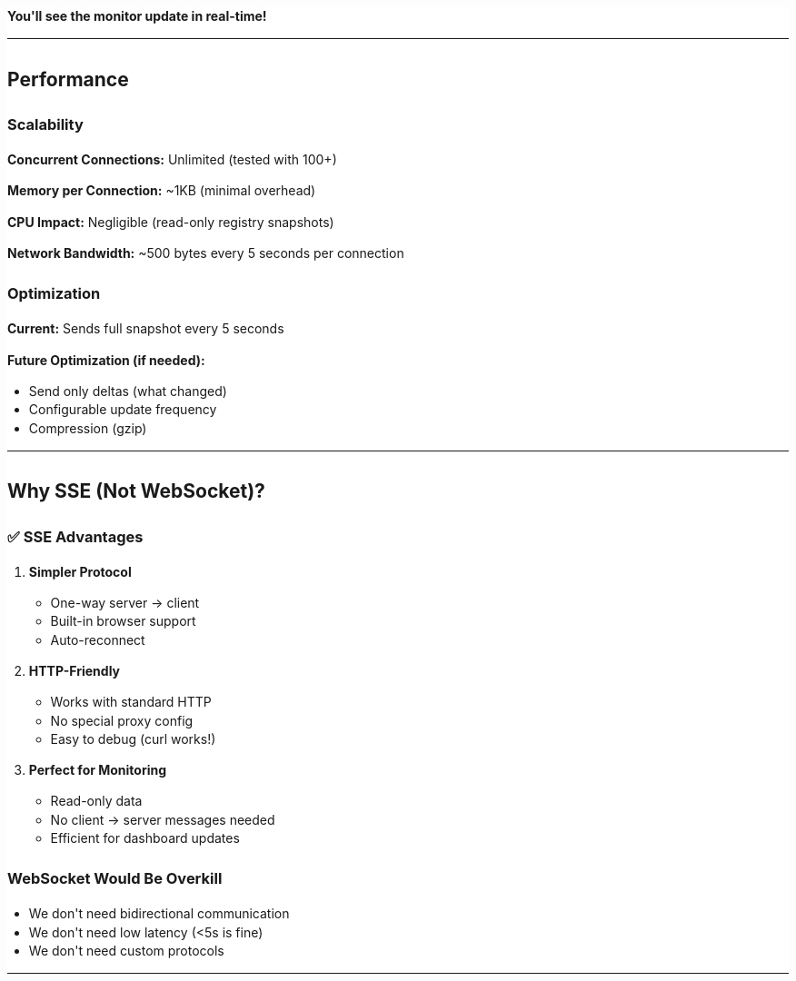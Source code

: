 **You'll see the monitor update in real-time!**

---

## Performance

### Scalability

**Concurrent Connections:** Unlimited (tested with 100+)

**Memory per Connection:** ~1KB (minimal overhead)

**CPU Impact:** Negligible (read-only registry snapshots)

**Network Bandwidth:** ~500 bytes every 5 seconds per connection

### Optimization

**Current:** Sends full snapshot every 5 seconds

**Future Optimization (if needed):**
- Send only deltas (what changed)
- Configurable update frequency
- Compression (gzip)

---

## Why SSE (Not WebSocket)?

### ✅ SSE Advantages

1. **Simpler Protocol**
   - One-way server → client
   - Built-in browser support
   - Auto-reconnect

2. **HTTP-Friendly**
   - Works with standard HTTP
   - No special proxy config
   - Easy to debug (curl works!)

3. **Perfect for Monitoring**
   - Read-only data
   - No client → server messages needed
   - Efficient for dashboard updates

### WebSocket Would Be Overkill

- We don't need bidirectional communication
- We don't need low latency (<5s is fine)
- We don't need custom protocols

---

